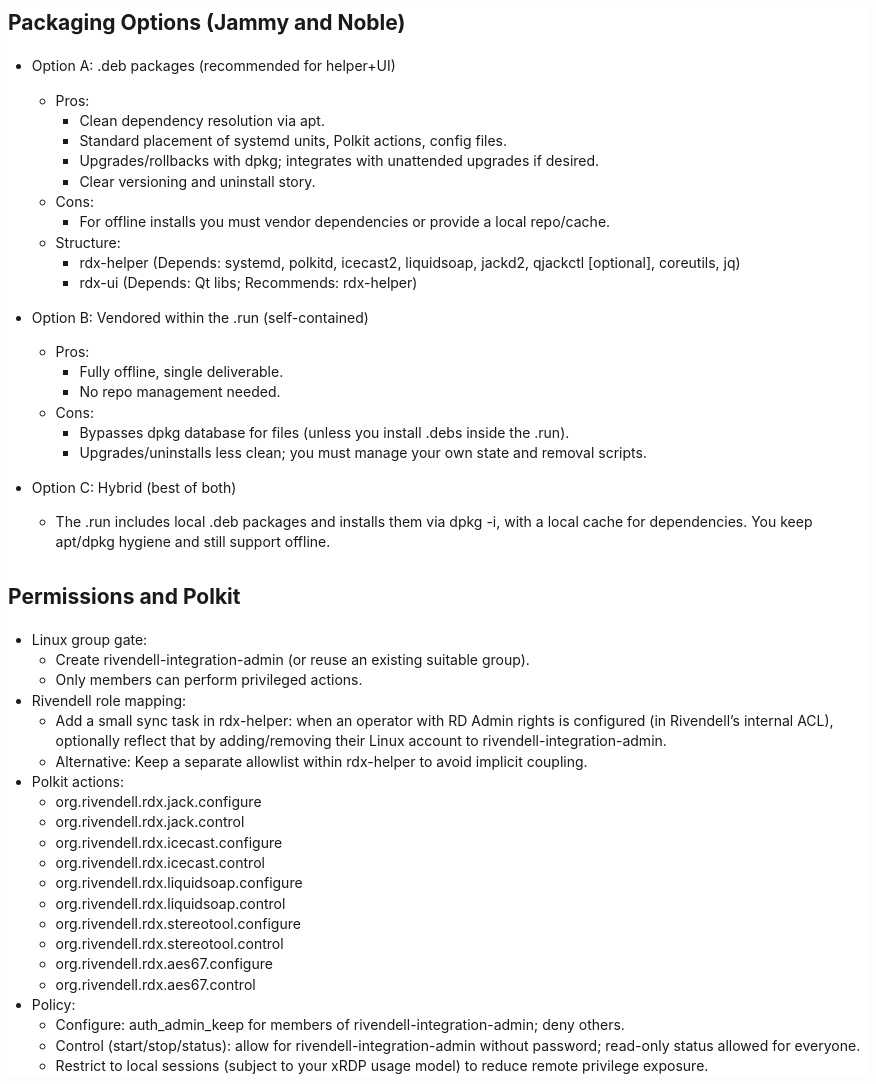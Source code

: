 ## Packaging Options (Jammy and Noble)

- Option A: .deb packages (recommended for helper+UI)
  - Pros:
    - Clean dependency resolution via apt.
    - Standard placement of systemd units, Polkit actions, config files.
    - Upgrades/rollbacks with dpkg; integrates with unattended upgrades if desired.
    - Clear versioning and uninstall story.
  - Cons:
    - For offline installs you must vendor dependencies or provide a local repo/cache.
  - Structure:
    - rdx-helper (Depends: systemd, polkitd, icecast2, liquidsoap, jackd2, qjackctl [optional], coreutils, jq)
    - rdx-ui (Depends: Qt libs; Recommends: rdx-helper)

- Option B: Vendored within the .run (self-contained)
  - Pros:
    - Fully offline, single deliverable.
    - No repo management needed.
  - Cons:
    - Bypasses dpkg database for files (unless you install .debs inside the .run).
    - Upgrades/uninstalls less clean; you must manage your own state and removal scripts.

- Option C: Hybrid (best of both)
  - The .run includes local .deb packages and installs them via dpkg -i, with a local cache for dependencies. You keep apt/dpkg hygiene and still support offline.

## Permissions and Polkit

- Linux group gate:
  - Create rivendell-integration-admin (or reuse an existing suitable group).
  - Only members can perform privileged actions.
- Rivendell role mapping:
  - Add a small sync task in rdx-helper: when an operator with RD Admin rights is configured (in Rivendell’s internal ACL), optionally reflect that by adding/removing their Linux account to rivendell-integration-admin.
  - Alternative: Keep a separate allowlist within rdx-helper to avoid implicit coupling.
- Polkit actions:
  - org.rivendell.rdx.jack.configure
  - org.rivendell.rdx.jack.control
  - org.rivendell.rdx.icecast.configure
  - org.rivendell.rdx.icecast.control
  - org.rivendell.rdx.liquidsoap.configure
  - org.rivendell.rdx.liquidsoap.control
  - org.rivendell.rdx.stereotool.configure
  - org.rivendell.rdx.stereotool.control
  - org.rivendell.rdx.aes67.configure
  - org.rivendell.rdx.aes67.control
- Policy:
  - Configure: auth_admin_keep for members of rivendell-integration-admin; deny others.
  - Control (start/stop/status): allow for rivendell-integration-admin without password; read-only status allowed for everyone.
  - Restrict to local sessions (subject to your xRDP usage model) to reduce remote privilege exposure.
